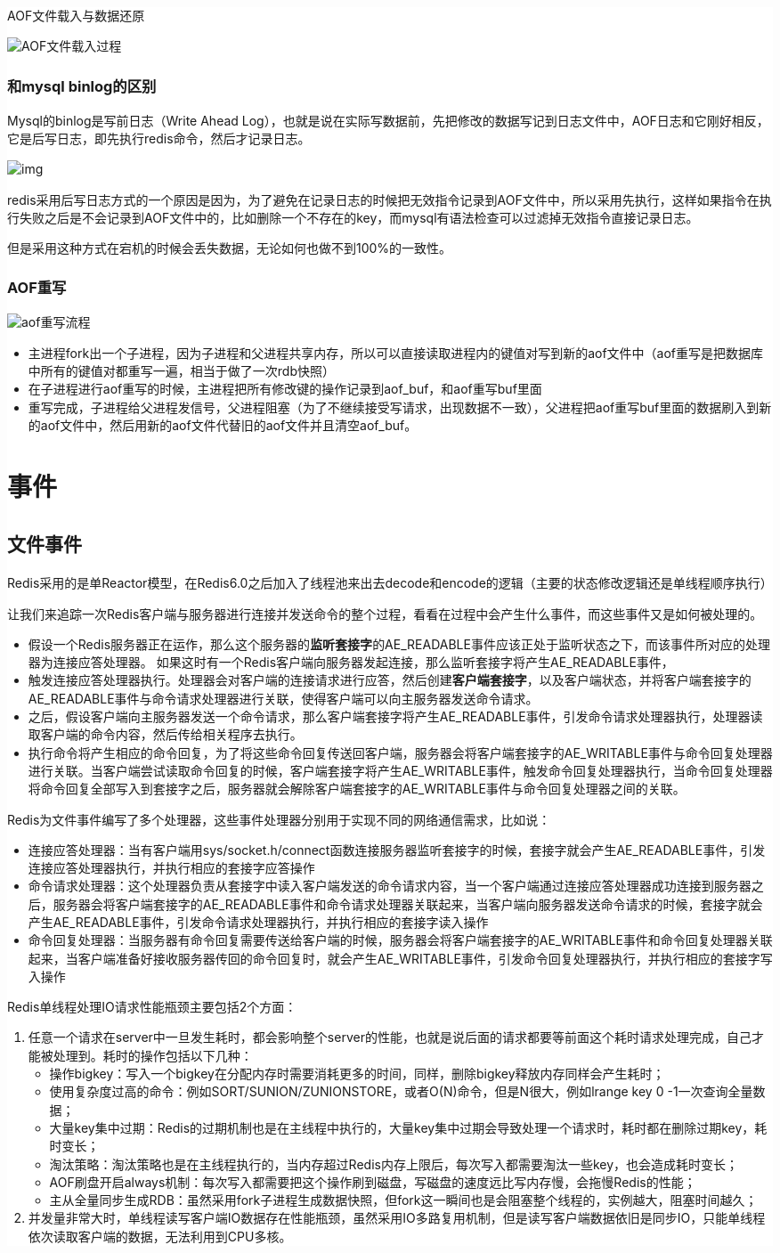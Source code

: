 AOF文件载入与数据还原

![AOF文件载入过程](https://gitee.com/syllr/images/raw/master/uPic/202109021748035Ku4WP.png)

### 和mysql binlog的区别

Mysql的binlog是写前日志（Write Ahead Log），也就是说在实际写数据前，先把修改的数据写记到日志文件中，AOF日志和它刚好相反，它是后写日志，即先执行redis命令，然后才记录日志。

![img](https://gitee.com/syllr/images/raw/master/uPic/2021090814242807MDNN.jpg)

redis采用后写日志方式的一个原因是因为，为了避免在记录日志的时候把无效指令记录到AOF文件中，所以采用先执行，这样如果指令在执行失败之后是不会记录到AOF文件中的，比如删除一个不存在的key，而mysql有语法检查可以过滤掉无效指令直接记录日志。

但是采用这种方式在宕机的时候会丢失数据，无论如何也做不到100%的一致性。

### AOF重写

![aof重写流程](https://gitee.com/syllr/images/raw/master/uPic/202109021818517vxB5J.png)

* 主进程fork出一个子进程，因为子进程和父进程共享内存，所以可以直接读取进程内的键值对写到新的aof文件中（aof重写是把数据库中所有的键值对都重写一遍，相当于做了一次rdb快照）
* 在子进程进行aof重写的时候，主进程把所有修改键的操作记录到aof_buf，和aof重写buf里面
* 重写完成，子进程给父进程发信号，父进程阻塞（为了不继续接受写请求，出现数据不一致），父进程把aof重写buf里面的数据刷入到新的aof文件中，然后用新的aof文件代替旧的aof文件并且清空aof_buf。

# 事件

## 文件事件

Redis采用的是单Reactor模型，在Redis6.0之后加入了线程池来出去decode和encode的逻辑（主要的状态修改逻辑还是单线程顺序执行）

让我们来追踪一次Redis客户端与服务器进行连接并发送命令的整个过程，看看在过程中会产生什么事件，而这些事件又是如何被处理的。

* 假设一个Redis服务器正在运作，那么这个服务器的**监听套接字**的AE_READABLE事件应该正处于监听状态之下，而该事件所对应的处理器为连接应答处理器。
  如果这时有一个Redis客户端向服务器发起连接，那么监听套接字将产生AE_READABLE事件，
* 触发连接应答处理器执行。处理器会对客户端的连接请求进行应答，然后创建**客户端套接字**，以及客户端状态，并将客户端套接字的AE_READABLE事件与命令请求处理器进行关联，使得客户端可以向主服务器发送命令请求。
* 之后，假设客户端向主服务器发送一个命令请求，那么客户端套接字将产生AE_READABLE事件，引发命令请求处理器执行，处理器读取客户端的命令内容，然后传给相关程序去执行。
* 执行命令将产生相应的命令回复，为了将这些命令回复传送回客户端，服务器会将客户端套接字的AE_WRITABLE事件与命令回复处理器进行关联。当客户端尝试读取命令回复的时候，客户端套接字将产生AE_WRITABLE事件，触发命令回复处理器执行，当命令回复处理器将命令回复全部写入到套接字之后，服务器就会解除客户端套接字的AE_WRITABLE事件与命令回复处理器之间的关联。

Redis为文件事件编写了多个处理器，这些事件处理器分别用于实现不同的网络通信需求，比如说：

* 连接应答处理器：当有客户端用sys/socket.h/connect函数连接服务器监听套接字的时候，套接字就会产生AE_READABLE事件，引发连接应答处理器执行，并执行相应的套接字应答操作
* 命令请求处理器：这个处理器负责从套接字中读入客户端发送的命令请求内容，当一个客户端通过连接应答处理器成功连接到服务器之后，服务器会将客户端套接字的AE_READABLE事件和命令请求处理器关联起来，当客户端向服务器发送命令请求的时候，套接字就会产生AE_READABLE事件，引发命令请求处理器执行，并执行相应的套接字读入操作
* 命令回复处理器：当服务器有命令回复需要传送给客户端的时候，服务器会将客户端套接字的AE_WRITABLE事件和命令回复处理器关联起来，当客户端准备好接收服务器传回的命令回复时，就会产生AE_WRITABLE事件，引发命令回复处理器执行，并执行相应的套接字写入操作

Redis单线程处理IO请求性能瓶颈主要包括2个方面：

1. 任意一个请求在server中一旦发生耗时，都会影响整个server的性能，也就是说后面的请求都要等前面这个耗时请求处理完成，自己才能被处理到。耗时的操作包括以下几种：
   * 操作bigkey：写入一个bigkey在分配内存时需要消耗更多的时间，同样，删除bigkey释放内存同样会产生耗时；
   * 使用复杂度过高的命令：例如SORT/SUNION/ZUNIONSTORE，或者O(N)命令，但是N很大，例如lrange key 0 -1一次查询全量数据；
   * 大量key集中过期：Redis的过期机制也是在主线程中执行的，大量key集中过期会导致处理一个请求时，耗时都在删除过期key，耗时变长；
   * 淘汰策略：淘汰策略也是在主线程执行的，当内存超过Redis内存上限后，每次写入都需要淘汰一些key，也会造成耗时变长；
   * AOF刷盘开启always机制：每次写入都需要把这个操作刷到磁盘，写磁盘的速度远比写内存慢，会拖慢Redis的性能；
   * 主从全量同步生成RDB：虽然采用fork子进程生成数据快照，但fork这一瞬间也是会阻塞整个线程的，实例越大，阻塞时间越久；
2. 并发量非常大时，单线程读写客户端IO数据存在性能瓶颈，虽然采用IO多路复用机制，但是读写客户端数据依旧是同步IO，只能单线程依次读取客户端的数据，无法利用到CPU多核。
